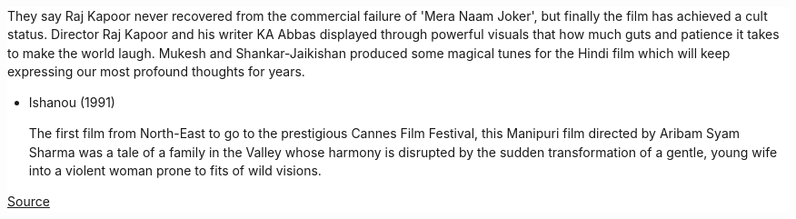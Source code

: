   They say Raj Kapoor never recovered from the commercial failure of 'Mera Naam Joker', but finally the film has achieved a cult status. Director Raj Kapoor and his writer KA Abbas displayed through powerful visuals that how much guts and patience it takes to make the world laugh. Mukesh and Shankar-Jaikishan produced some magical tunes for the Hindi film which will keep expressing our most profound thoughts for years.

* Ishanou (1991)

  The first film from North-East to go to the prestigious Cannes Film Festival, this Manipuri film directed by Aribam Syam Sharma was a tale of a family in the Valley whose harmony is disrupted by the sudden transformation of a gentle, young wife into a violent woman prone to fits of wild visions.
  
[Source](https://www.news18.com/photogallery/movies/100-years-of-indian-cinema-the-100-greatest-indian-films-of-all-time-903065-14.html)
